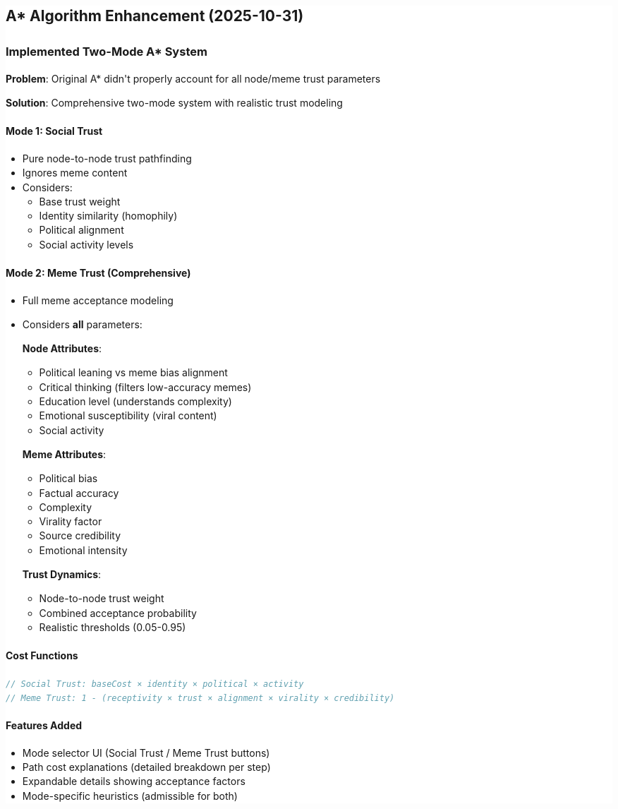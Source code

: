 ## A* Algorithm Enhancement (2025-10-31)

### Implemented Two-Mode A* System

**Problem**: Original A* didn't properly account for all node/meme trust parameters

**Solution**: Comprehensive two-mode system with realistic trust modeling

#### Mode 1: Social Trust
- Pure node-to-node trust pathfinding
- Ignores meme content
- Considers:
  - Base trust weight
  - Identity similarity (homophily)
  - Political alignment
  - Social activity levels

#### Mode 2: Meme Trust (Comprehensive)
- Full meme acceptance modeling
- Considers **all** parameters:
  
  **Node Attributes**:
  - Political leaning vs meme bias alignment
  - Critical thinking (filters low-accuracy memes)
  - Education level (understands complexity)
  - Emotional susceptibility (viral content)
  - Social activity
  
  **Meme Attributes**:
  - Political bias
  - Factual accuracy
  - Complexity
  - Virality factor
  - Source credibility
  - Emotional intensity
  
  **Trust Dynamics**:
  - Node-to-node trust weight
  - Combined acceptance probability
  - Realistic thresholds (0.05-0.95)

#### Cost Functions
```typescript
// Social Trust: baseCost × identity × political × activity
// Meme Trust: 1 - (receptivity × trust × alignment × virality × credibility)
```

#### Features Added
- Mode selector UI (Social Trust / Meme Trust buttons)
- Path cost explanations (detailed breakdown per step)
- Expandable details showing acceptance factors
- Mode-specific heuristics (admissible for both)
